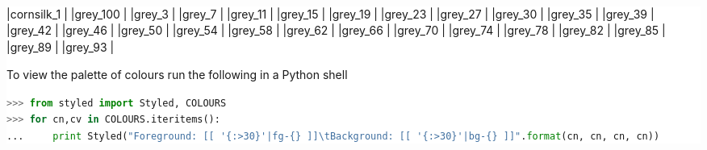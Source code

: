 |cornsilk_1 |
|grey_100 |
|grey_3 |
|grey_7 |
|grey_11 |
|grey_15 |
|grey_19 |
|grey_23 |
|grey_27 |
|grey_30 |
|grey_35 |
|grey_39 |
|grey_42 |
|grey_46 |
|grey_50 |
|grey_54 |
|grey_58 |
|grey_62 |
|grey_66 |
|grey_70 |
|grey_74 |
|grey_78 |
|grey_82 |
|grey_85 |
|grey_89 |
|grey_93 |


To view the palette of colours run the following in a Python shell

```python
>>> from styled import Styled, COLOURS
>>> for cn,cv in COLOURS.iteritems():
...     print Styled("Foreground: [[ '{:>30}'|fg-{} ]]\tBackground: [[ '{:>30}'|bg-{} ]]".format(cn, cn, cn, cn))
```
